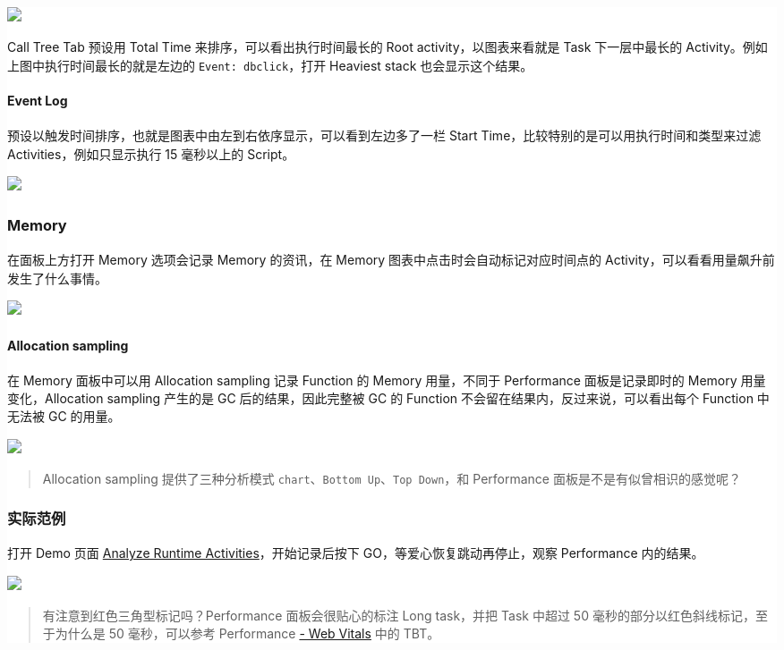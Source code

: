 ![](_attachment/img/50fd98fbaa1927b5e4e3a80f0ebadf2b_MD5.png)

Call Tree Tab 预设用 Total Time 来排序，可以看出执行时间最长的 Root activity，以图表来看就是 Task 下一层中最长的 Activity。例如上图中执行时间最长的就是左边的 `Event: dbclick`，打开 Heaviest stack 也会显示这个结果。

#### Event Log

预设以触发时间排序，也就是图表中由左到右依序显示，可以看到左边多了一栏 Start Time，比较特别的是可以用执行时间和类型来过滤 Activities，例如只显示执行 15 毫秒以上的 Script。

![](_attachment/img/2d3f61e93c3006d4970c1679a09cc633_MD5.png)

### Memory

在面板上方打开 Memory 选项会记录 Memory 的资讯，在 Memory 图表中点击时会自动标记对应时间点的 Activity，可以看看用量飙升前发生了什么事情。

![](_attachment/img/8e0bea750c4b54b26970d1156bcbc22e_MD5.gif)

#### Allocation sampling

在 Memory 面板中可以用 Allocation sampling 记录 Function 的 Memory 用量，不同于 Performance 面板是记录即时的 Memory 用量变化，Allocation sampling 产生的是 GC 后的结果，因此完整被 GC 的 Function 不会留在结果内，反过来说，可以看出每个 Function 中无法被 GC 的用量。

![](_attachment/img/dcf8418339825dd56e08bea134ab0031_MD5.gif)

> Allocation sampling 提供了三种分析模式 `chart`、`Bottom Up`、`Top Down`，和 Performance 面板是不是有似曾相识的感觉呢？

### 实际范例

打开 Demo 页面 [Analyze Runtime Activities](https://sh1zuku.csie.io/demo/performance-analyze-runtime-activities/)，开始记录后按下 GO，等爱心恢复跳动再停止，观察 Performance 内的结果。

![](_attachment/img/57d54d264cbf5702ba6306f300abfbfb_MD5.gif)

> 有注意到红色三角型标记吗？Performance 面板会很贴心的标注 Long task，并把 Task 中超过 50 毫秒的部分以红色斜线标记，至于为什么是 50 毫秒，可以参考 Performance [\- Web Vitals](https://ithelp.ithome.com.tw/articles/10248039) 中的 TBT。
